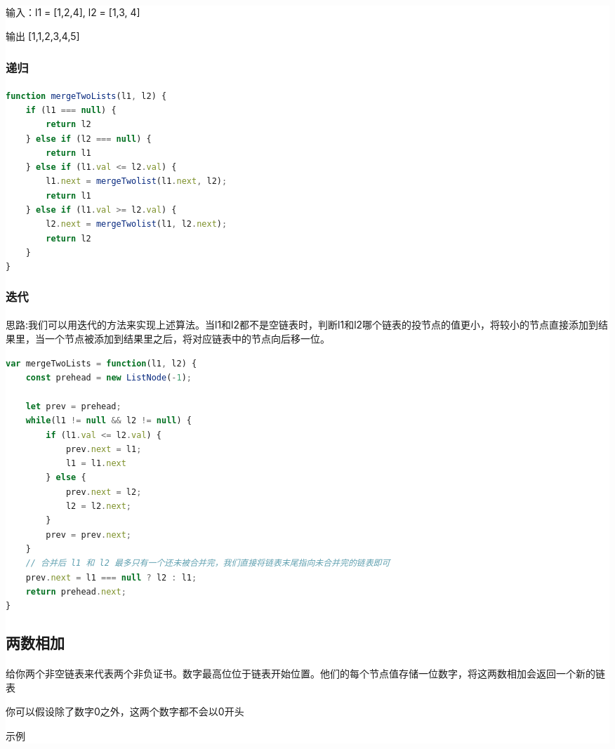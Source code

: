 输入：l1 = [1,2,4], l2 = [1,3, 4]

输出 [1,1,2,3,4,5]

### 递归
```javascript
function mergeTwoLists(l1, l2) {
    if (l1 === null) {
        return l2
    } else if (l2 === null) {
        return l1
    } else if (l1.val <= l2.val) {
        l1.next = mergeTwolist(l1.next, l2);
        return l1
    } else if (l1.val >= l2.val) {
        l2.next = mergeTwolist(l1, l2.next);
        return l2
    }
}
```

### 迭代

思路:我们可以用迭代的方法来实现上述算法。当l1和l2都不是空链表时，判断l1和l2哪个链表的投节点的值更小，将较小的节点直接添加到结果里，当一个节点被添加到结果里之后，将对应链表中的节点向后移一位。

```javascript
var mergeTwoLists = function(l1, l2) {
    const prehead = new ListNode(-1);

    let prev = prehead;
    while(l1 != null && l2 != null) {
        if (l1.val <= l2.val) {
            prev.next = l1;
            l1 = l1.next
        } else {
            prev.next = l2;
            l2 = l2.next;
        }
        prev = prev.next;
    }
    // 合并后 l1 和 l2 最多只有一个还未被合并完，我们直接将链表末尾指向未合并完的链表即可
    prev.next = l1 === null ? l2 : l1;
    return prehead.next;
}
```

## 两数相加
给你两个非空链表来代表两个非负证书。数字最高位位于链表开始位置。他们的每个节点值存储一位数字，将这两数相加会返回一个新的链表

你可以假设除了数字0之外，这两个数字都不会以0开头

示例
